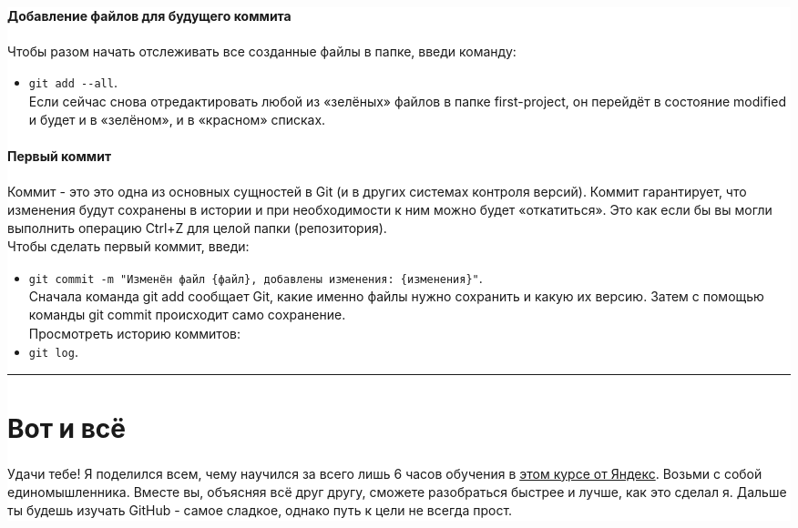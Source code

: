 #### Добавление файлов для будущего коммита

Чтобы разом начать отслеживать все созданные файлы в папке, введи команду:
- `git add --all`.  
Если сейчас снова отредактировать любой из «зелёных» файлов в папке first-project, он перейдёт в состояние modified и будет и в «зелёном», и в «красном» списках.

#### Первый коммит

Коммит - это это одна из основных сущностей в Git (и в других системах контроля версий). Коммит гарантирует, что изменения будут сохранены в истории и при необходимости к ним можно будет «откатиться». Это как если бы вы могли выполнить операцию Ctrl+Z для целой папки (репозитория).  
Чтобы сделать первый коммит, введи:
- `git commit -m "Изменён файл {файл}, добавлены изменения: {изменения}"`.  
Сначала команда git add сообщает Git, какие именно файлы нужно сохранить и какую их версию. Затем с помощью команды git commit происходит само сохранение.  
Просмотреть историю коммитов:
- `git log`.

---

# Вот и всё

Удачи тебе! Я поделился всем, чему научился за всего лишь 6 часов обучения в [этом курсе от Яндекс](https://practicum.yandex.ru/profile/git-basics/ "БЕСПЛАТНЫЙ КУРС!"). Возьми с собой единомышленника. Вместе вы, объясняя всё друг другу, сможете разобраться быстрее и лучше, как это сделал я. Дальше ты будешь изучать GitHub - самое сладкое, однако путь к цели не всегда прост.
